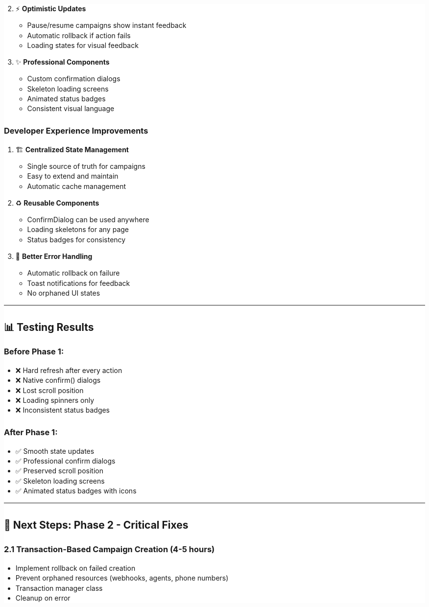 2. ⚡ **Optimistic Updates**
   - Pause/resume campaigns show instant feedback
   - Automatic rollback if action fails
   - Loading states for visual feedback

3. ✨ **Professional Components**
   - Custom confirmation dialogs
   - Skeleton loading screens
   - Animated status badges
   - Consistent visual language

### Developer Experience Improvements
1. 🏗️ **Centralized State Management**
   - Single source of truth for campaigns
   - Easy to extend and maintain
   - Automatic cache management

2. ♻️ **Reusable Components**
   - ConfirmDialog can be used anywhere
   - Loading skeletons for any page
   - Status badges for consistency

3. 🐛 **Better Error Handling**
   - Automatic rollback on failure
   - Toast notifications for feedback
   - No orphaned UI states

---

## 📊 Testing Results

### Before Phase 1:
- ❌ Hard refresh after every action
- ❌ Native confirm() dialogs
- ❌ Lost scroll position
- ❌ Loading spinners only
- ❌ Inconsistent status badges

### After Phase 1:
- ✅ Smooth state updates
- ✅ Professional confirm dialogs
- ✅ Preserved scroll position
- ✅ Skeleton loading screens
- ✅ Animated status badges with icons

---

## 🚀 Next Steps: Phase 2 - Critical Fixes

### 2.1 Transaction-Based Campaign Creation (4-5 hours)
- Implement rollback on failed creation
- Prevent orphaned resources (webhooks, agents, phone numbers)
- Transaction manager class
- Cleanup on error

